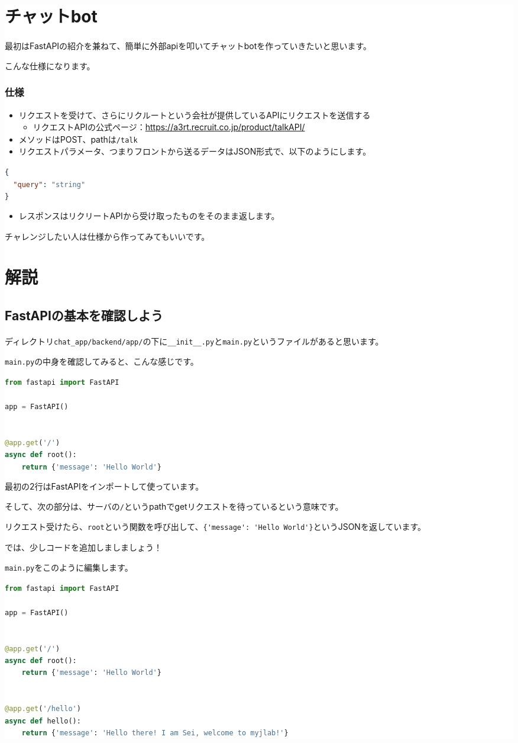 # チャットbot

最初はFastAPIの紹介を兼ねて、簡単に外部apiを叩いてチャットbotを作っていきたいと思います。

こんな仕様になります。

### 仕様
- リクエストを受けて、さらにリクルートという会社が提供しているAPIにリクエストを送信する
  - リクエストAPIの公式ページ：https://a3rt.recruit.co.jp/product/talkAPI/
- メソッドはPOST、pathは`/talk`
- リクエストパラメータ、つまりフロントから送るデータはJSON形式で、以下のようにします。
```json
{
  "query": "string"
}
```
- レスポンスはリクリートAPIから受け取ったものをそのまま返します。

チャレンジしたい人は仕様から作ってみてもいいです。

# 解説

## FastAPIの基本を確認しよう

ディレクトリ`chat_app/backend/app/`の下に`__init__.py`と`main.py`というファイルがあると思います。

`main.py`の中身を確認してみると、こんな感じです。

```python
from fastapi import FastAPI

app = FastAPI()


@app.get('/')
async def root():
    return {'message': 'Hello World'}

```
最初の2行はFastAPIをインポートして使っています。

そして、次の部分は、サーバの`/`というpathでgetリクエストを待っているという意味です。

リクエスト受けたら、`root`という関数を呼び出して、`{'message': 'Hello World'}`というJSONを返しています。

では、少しコードを追加しましましょう！

`main.py`をこのように編集します。
```python
from fastapi import FastAPI

app = FastAPI()


@app.get('/')
async def root():
    return {'message': 'Hello World'}


@app.get('/hello')
async def hello():
    return {'message': 'Hello there! I am Sei, welcome to myjlab!'}

```
